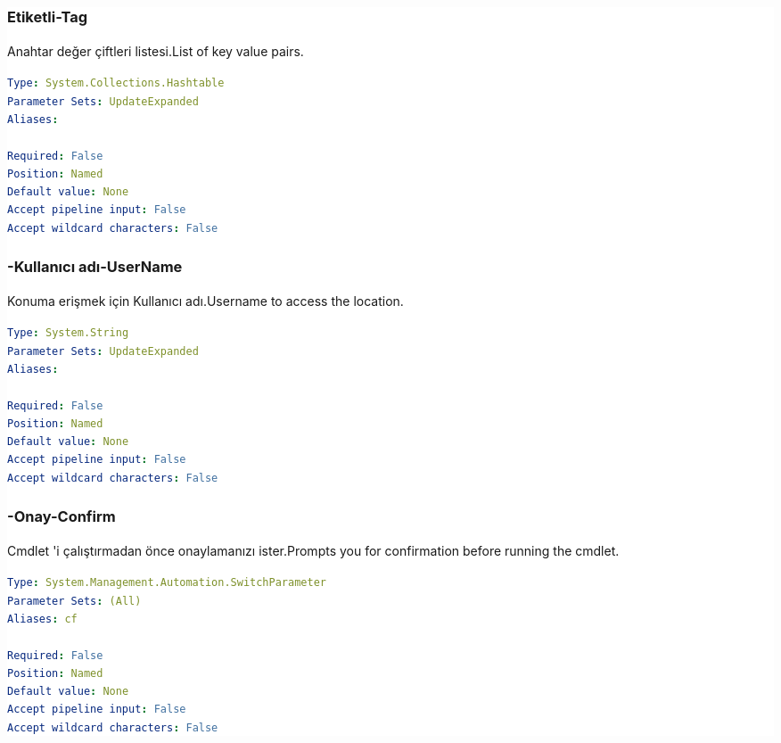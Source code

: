 ### <span data-ttu-id="d8873-141">Etiketli</span><span class="sxs-lookup"><span data-stu-id="d8873-141">-Tag</span></span>
<span data-ttu-id="d8873-142">Anahtar değer çiftleri listesi.</span><span class="sxs-lookup"><span data-stu-id="d8873-142">List of key value pairs.</span></span>

```yaml
Type: System.Collections.Hashtable
Parameter Sets: UpdateExpanded
Aliases:

Required: False
Position: Named
Default value: None
Accept pipeline input: False
Accept wildcard characters: False

```

### <span data-ttu-id="d8873-143">-Kullanıcı adı</span><span class="sxs-lookup"><span data-stu-id="d8873-143">-UserName</span></span>
<span data-ttu-id="d8873-144">Konuma erişmek için Kullanıcı adı.</span><span class="sxs-lookup"><span data-stu-id="d8873-144">Username to access the location.</span></span>

```yaml
Type: System.String
Parameter Sets: UpdateExpanded
Aliases:

Required: False
Position: Named
Default value: None
Accept pipeline input: False
Accept wildcard characters: False

```

### <span data-ttu-id="d8873-145">-Onay</span><span class="sxs-lookup"><span data-stu-id="d8873-145">-Confirm</span></span>
<span data-ttu-id="d8873-146">Cmdlet 'i çalıştırmadan önce onaylamanızı ister.</span><span class="sxs-lookup"><span data-stu-id="d8873-146">Prompts you for confirmation before running the cmdlet.</span></span>

```yaml
Type: System.Management.Automation.SwitchParameter
Parameter Sets: (All)
Aliases: cf

Required: False
Position: Named
Default value: None
Accept pipeline input: False
Accept wildcard characters: False

```

